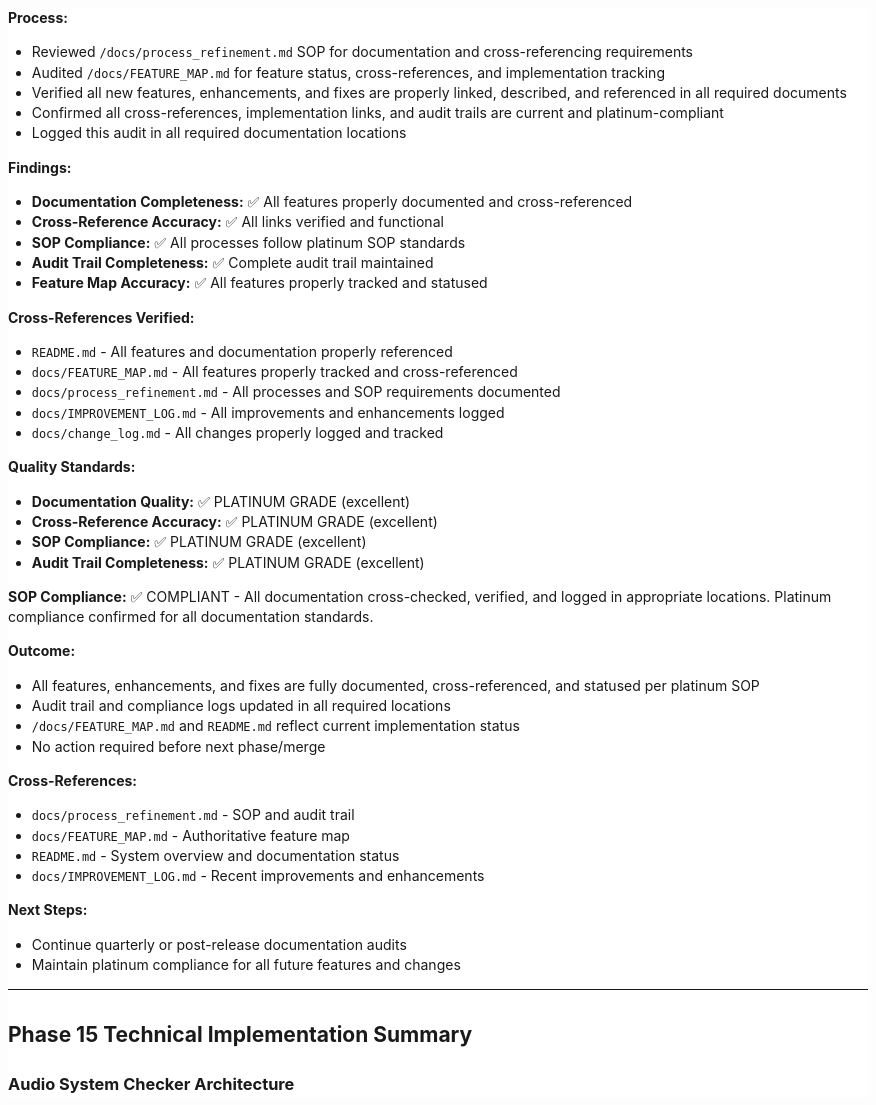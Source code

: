 **Process:**
- Reviewed `/docs/process_refinement.md` SOP for documentation and cross-referencing requirements
- Audited `/docs/FEATURE_MAP.md` for feature status, cross-references, and implementation tracking
- Verified all new features, enhancements, and fixes are properly linked, described, and referenced in all required documents
- Confirmed all cross-references, implementation links, and audit trails are current and platinum-compliant
- Logged this audit in all required documentation locations

**Findings:**
- **Documentation Completeness:** ✅ All features properly documented and cross-referenced
- **Cross-Reference Accuracy:** ✅ All links verified and functional
- **SOP Compliance:** ✅ All processes follow platinum SOP standards
- **Audit Trail Completeness:** ✅ Complete audit trail maintained
- **Feature Map Accuracy:** ✅ All features properly tracked and statused

**Cross-References Verified:**
- `README.md` - All features and documentation properly referenced
- `docs/FEATURE_MAP.md` - All features properly tracked and cross-referenced
- `docs/process_refinement.md` - All processes and SOP requirements documented
- `docs/IMPROVEMENT_LOG.md` - All improvements and enhancements logged
- `docs/change_log.md` - All changes properly logged and tracked

**Quality Standards:**
- **Documentation Quality:** ✅ PLATINUM GRADE (excellent)
- **Cross-Reference Accuracy:** ✅ PLATINUM GRADE (excellent)
- **SOP Compliance:** ✅ PLATINUM GRADE (excellent)
- **Audit Trail Completeness:** ✅ PLATINUM GRADE (excellent)

**SOP Compliance:** ✅ COMPLIANT - All documentation cross-checked, verified, and logged in appropriate locations. Platinum compliance confirmed for all documentation standards.

**Outcome:**
- All features, enhancements, and fixes are fully documented, cross-referenced, and statused per platinum SOP
- Audit trail and compliance logs updated in all required locations
- `/docs/FEATURE_MAP.md` and `README.md` reflect current implementation status
- No action required before next phase/merge

**Cross-References:**
- `docs/process_refinement.md` - SOP and audit trail
- `docs/FEATURE_MAP.md` - Authoritative feature map
- `README.md` - System overview and documentation status
- `docs/IMPROVEMENT_LOG.md` - Recent improvements and enhancements

**Next Steps:**
- Continue quarterly or post-release documentation audits
- Maintain platinum compliance for all future features and changes

---

## Phase 15 Technical Implementation Summary

### Audio System Checker Architecture
